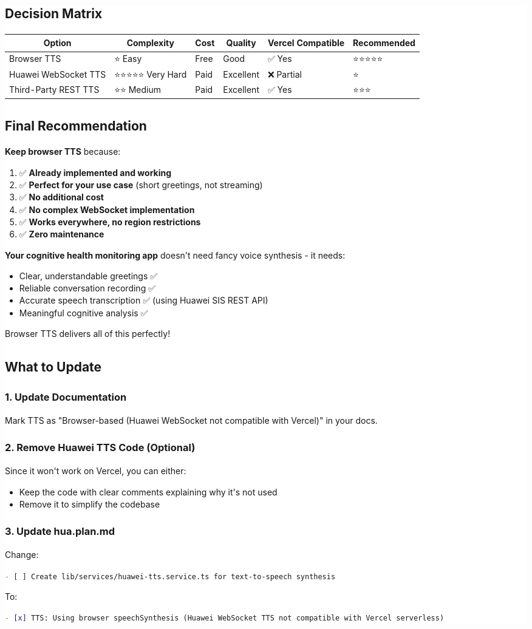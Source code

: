 ## Decision Matrix

| Option | Complexity | Cost | Quality | Vercel Compatible | Recommended |
|--------|-----------|------|---------|-------------------|-------------|
| Browser TTS | ⭐ Easy | Free | Good | ✅ Yes | ⭐⭐⭐⭐⭐ |
| Huawei WebSocket TTS | ⭐⭐⭐⭐⭐ Very Hard | Paid | Excellent | ❌ Partial | ⭐ |
| Third-Party REST TTS | ⭐⭐ Medium | Paid | Excellent | ✅ Yes | ⭐⭐⭐ |

## Final Recommendation

**Keep browser TTS** because:

1. ✅ **Already implemented and working**
2. ✅ **Perfect for your use case** (short greetings, not streaming)
3. ✅ **No additional cost**
4. ✅ **No complex WebSocket implementation**
5. ✅ **Works everywhere, no region restrictions**
6. ✅ **Zero maintenance**

**Your cognitive health monitoring app** doesn't need fancy voice synthesis - it needs:
- Clear, understandable greetings ✅
- Reliable conversation recording ✅
- Accurate speech transcription ✅ (using Huawei SIS REST API)
- Meaningful cognitive analysis ✅

Browser TTS delivers all of this perfectly!

## What to Update

### 1. Update Documentation

Mark TTS as "Browser-based (Huawei WebSocket not compatible with Vercel)" in your docs.

### 2. Remove Huawei TTS Code (Optional)

Since it won't work on Vercel, you can either:
- Keep the code with clear comments explaining why it's not used
- Remove it to simplify the codebase

### 3. Update hua.plan.md

Change:
```markdown
- [ ] Create lib/services/huawei-tts.service.ts for text-to-speech synthesis
```

To:
```markdown
- [x] TTS: Using browser speechSynthesis (Huawei WebSocket TTS not compatible with Vercel serverless)
```

